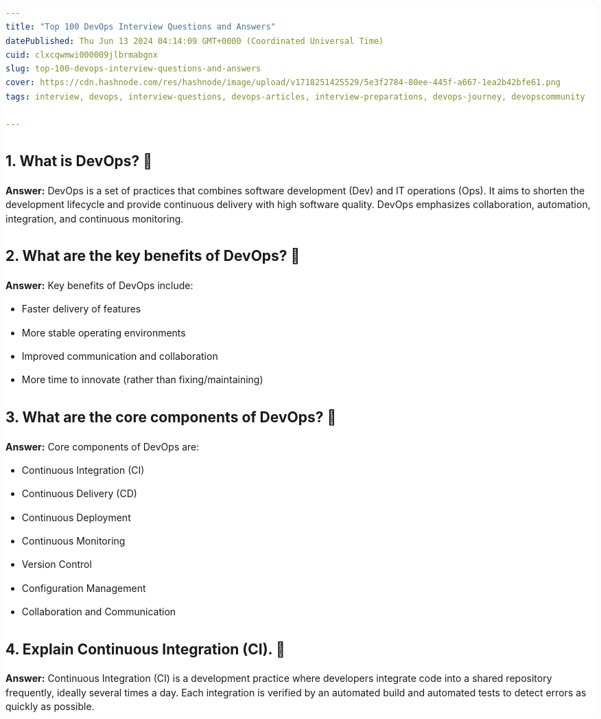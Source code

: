 ```yaml
---
title: "Top 100 DevOps Interview Questions and Answers"
datePublished: Thu Jun 13 2024 04:14:09 GMT+0000 (Coordinated Universal Time)
cuid: clxcqwmwi000009jlbrmabgnx
slug: top-100-devops-interview-questions-and-answers
cover: https://cdn.hashnode.com/res/hashnode/image/upload/v1718251425529/5e3f2784-80ee-445f-a667-1ea2b42bfe61.png
tags: interview, devops, interview-questions, devops-articles, interview-preparations, devops-journey, devopscommunity

---
```


## 1\. What is DevOps? 🤔

**Answer:** DevOps is a set of practices that combines software development (Dev) and IT operations (Ops). It aims to shorten the development lifecycle and provide continuous delivery with high software quality. DevOps emphasizes collaboration, automation, integration, and continuous monitoring.

## 2\. What are the key benefits of DevOps? 🎯

**Answer:** Key benefits of DevOps include:

* Faster delivery of features
    
* More stable operating environments
    
* Improved communication and collaboration
    
* More time to innovate (rather than fixing/maintaining)
    

## 3\. What are the core components of DevOps? 🧩

**Answer:** Core components of DevOps are:

* Continuous Integration (CI)
    
* Continuous Delivery (CD)
    
* Continuous Deployment
    
* Continuous Monitoring
    
* Version Control
    
* Configuration Management
    
* Collaboration and Communication
    

## 4\. Explain Continuous Integration (CI). 🔄

**Answer:** Continuous Integration (CI) is a development practice where developers integrate code into a shared repository frequently, ideally several times a day. Each integration is verified by an automated build and automated tests to detect errors as quickly as possible.
